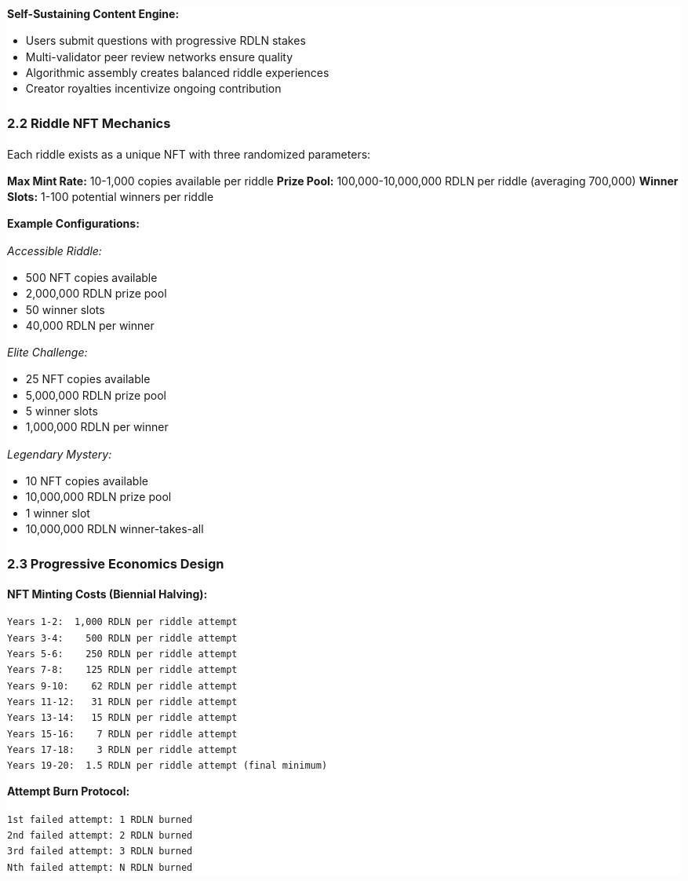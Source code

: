 **Self-Sustaining Content Engine:**
- Users submit questions with progressive RDLN stakes
- Multi-validator peer review networks ensure quality
- Algorithmic assembly creates balanced riddle experiences
- Creator royalties incentivize ongoing contribution

### **2.2 Riddle NFT Mechanics**

Each riddle exists as a unique NFT with three randomized parameters:

**Max Mint Rate:** 10-1,000 copies available per riddle
**Prize Pool:** 100,000-10,000,000 RDLN per riddle (averaging 700,000)
**Winner Slots:** 1-100 potential winners per riddle

**Example Configurations:**

*Accessible Riddle:*
- 500 NFT copies available
- 2,000,000 RDLN prize pool  
- 50 winner slots
- 40,000 RDLN per winner

*Elite Challenge:*
- 25 NFT copies available
- 5,000,000 RDLN prize pool
- 5 winner slots  
- 1,000,000 RDLN per winner

*Legendary Mystery:*
- 10 NFT copies available
- 10,000,000 RDLN prize pool
- 1 winner slot
- 10,000,000 RDLN winner-takes-all

### **2.3 Progressive Economics Design**

**NFT Minting Costs (Biennial Halving):**
```
Years 1-2:  1,000 RDLN per riddle attempt
Years 3-4:    500 RDLN per riddle attempt  
Years 5-6:    250 RDLN per riddle attempt
Years 7-8:    125 RDLN per riddle attempt
Years 9-10:    62 RDLN per riddle attempt
Years 11-12:   31 RDLN per riddle attempt
Years 13-14:   15 RDLN per riddle attempt
Years 15-16:    7 RDLN per riddle attempt
Years 17-18:    3 RDLN per riddle attempt
Years 19-20:  1.5 RDLN per riddle attempt (final minimum)
```

**Attempt Burn Protocol:**
```
1st failed attempt: 1 RDLN burned
2nd failed attempt: 2 RDLN burned
3rd failed attempt: 3 RDLN burned
Nth failed attempt: N RDLN burned
```

